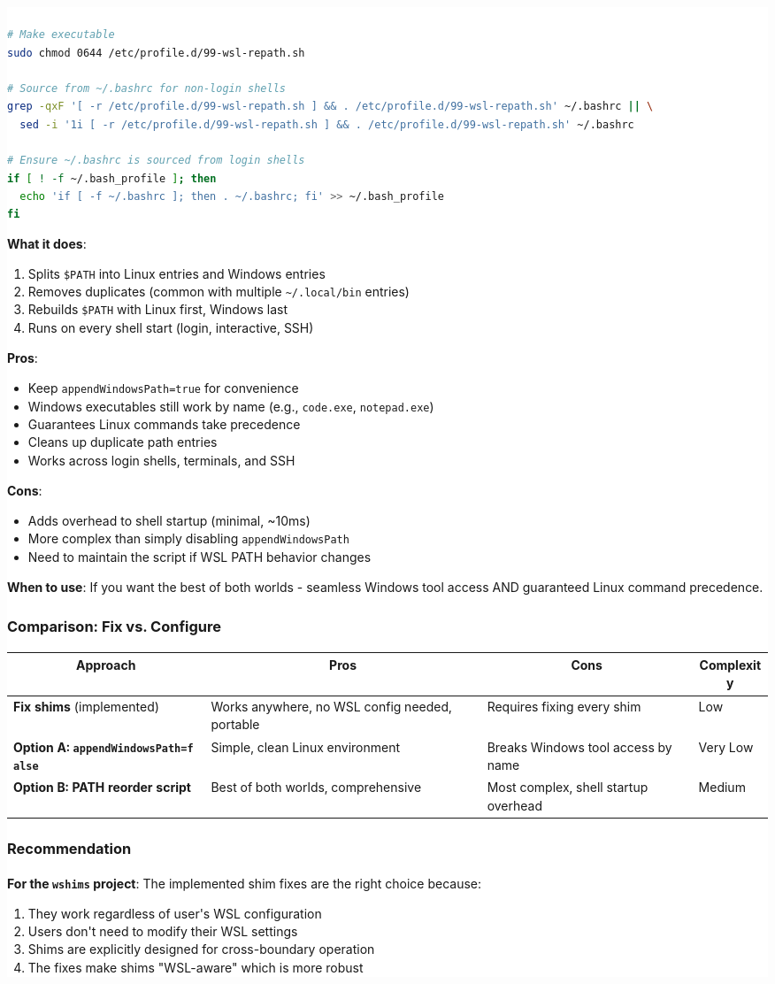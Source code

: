 ```bash

# Make executable
sudo chmod 0644 /etc/profile.d/99-wsl-repath.sh

# Source from ~/.bashrc for non-login shells
grep -qxF '[ -r /etc/profile.d/99-wsl-repath.sh ] && . /etc/profile.d/99-wsl-repath.sh' ~/.bashrc || \
  sed -i '1i [ -r /etc/profile.d/99-wsl-repath.sh ] && . /etc/profile.d/99-wsl-repath.sh' ~/.bashrc

# Ensure ~/.bashrc is sourced from login shells
if [ ! -f ~/.bash_profile ]; then
  echo 'if [ -f ~/.bashrc ]; then . ~/.bashrc; fi' >> ~/.bash_profile
fi
```

**What it does**:

1. Splits `$PATH` into Linux entries and Windows entries
1. Removes duplicates (common with multiple `~/.local/bin` entries)
1. Rebuilds `$PATH` with Linux first, Windows last
1. Runs on every shell start (login, interactive, SSH)

**Pros**:

- Keep `appendWindowsPath=true` for convenience
- Windows executables still work by name (e.g., `code.exe`, `notepad.exe`)
- Guarantees Linux commands take precedence
- Cleans up duplicate path entries
- Works across login shells, terminals, and SSH

**Cons**:

- Adds overhead to shell startup (minimal, ~10ms)
- More complex than simply disabling `appendWindowsPath`
- Need to maintain the script if WSL PATH behavior changes

**When to use**: If you want the best of both worlds - seamless Windows tool access AND guaranteed Linux command precedence.

### Comparison: Fix vs. Configure

| Approach | Pros | Cons | Complexity |
|----------|------|------|------------|
| **Fix shims** (implemented) | Works anywhere, no WSL config needed, portable | Requires fixing every shim | Low |
| **Option A: `appendWindowsPath=false`** | Simple, clean Linux environment | Breaks Windows tool access by name | Very Low |
| **Option B: PATH reorder script** | Best of both worlds, comprehensive | Most complex, shell startup overhead | Medium |

### Recommendation

**For the `wshims` project**: The implemented shim fixes are the right choice because:

1. They work regardless of user's WSL configuration
1. Users don't need to modify their WSL settings
1. Shims are explicitly designed for cross-boundary operation
1. The fixes make shims "WSL-aware" which is more robust
